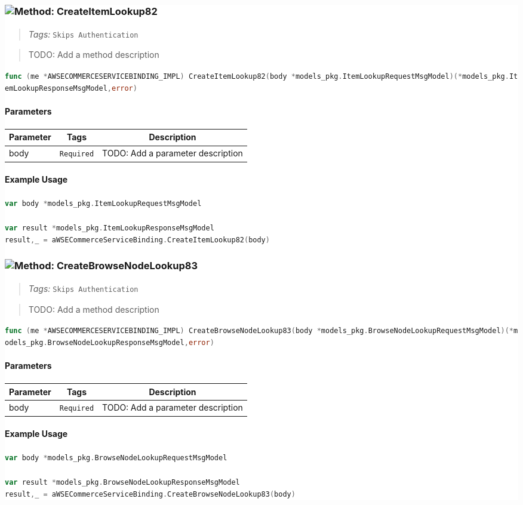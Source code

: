 
### <a name="create_item_lookup82"></a>![Method: ](https://apidocs.io/img/method.png ".awsecommerceservicebinding_pkg.CreateItemLookup82") CreateItemLookup82

> *Tags:*  ``` Skips Authentication ``` 

> TODO: Add a method description


```go
func (me *AWSECOMMERCESERVICEBINDING_IMPL) CreateItemLookup82(body *models_pkg.ItemLookupRequestMsgModel)(*models_pkg.ItemLookupResponseMsgModel,error)
```

#### Parameters

| Parameter | Tags | Description |
|-----------|------|-------------|
| body |  ``` Required ```  | TODO: Add a parameter description |


#### Example Usage

```go
var body *models_pkg.ItemLookupRequestMsgModel

var result *models_pkg.ItemLookupResponseMsgModel
result,_ = aWSECommerceServiceBinding.CreateItemLookup82(body)

```


### <a name="create_browse_node_lookup83"></a>![Method: ](https://apidocs.io/img/method.png ".awsecommerceservicebinding_pkg.CreateBrowseNodeLookup83") CreateBrowseNodeLookup83

> *Tags:*  ``` Skips Authentication ``` 

> TODO: Add a method description


```go
func (me *AWSECOMMERCESERVICEBINDING_IMPL) CreateBrowseNodeLookup83(body *models_pkg.BrowseNodeLookupRequestMsgModel)(*models_pkg.BrowseNodeLookupResponseMsgModel,error)
```

#### Parameters

| Parameter | Tags | Description |
|-----------|------|-------------|
| body |  ``` Required ```  | TODO: Add a parameter description |


#### Example Usage

```go
var body *models_pkg.BrowseNodeLookupRequestMsgModel

var result *models_pkg.BrowseNodeLookupResponseMsgModel
result,_ = aWSECommerceServiceBinding.CreateBrowseNodeLookup83(body)

```
